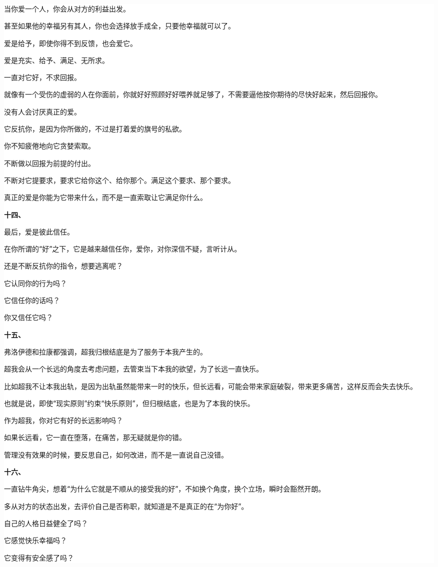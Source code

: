 当你爱一个人，你会从对方的利益出发。

甚至如果他的幸福另有其人，你也会选择放手成全，只要他幸福就可以了。

爱是给予，即使你得不到反馈，也会爱它。

爱是充实、给予、满足、无所求。

一直对它好，不求回报。

就像有一个受伤的虚弱的人在你面前，你就好好照顾好好喂养就足够了，不需要逼他按你期待的尽快好起来，然后回报你。

没有人会讨厌真正的爱。

它反抗你，是因为你所做的，不过是打着爱的旗号的私欲。

你不知疲倦地向它贪婪索取。

不断做以回报为前提的付出。

不断对它提要求，要求它给你这个、给你那个。满足这个要求、那个要求。

真正的爱是你能为它带来什么，而不是一直索取让它满足你什么。

**十四、**

最后，爱是彼此信任。

在你所谓的“好”之下，它是越来越信任你，爱你，对你深信不疑，言听计从。

还是不断反抗你的指令，想要逃离呢？

它认同你的行为吗？

它信任你的话吗？

你又信任它吗？

**十五、**

弗洛伊德和拉康都强调，超我归根结底是为了服务于本我产生的。

超我会从一个长远的角度去考虑问题，去管束当下本我的欲望，为了长远一直快乐。

比如超我不让本我出轨，是因为出轨虽然能带来一时的快乐，但长远看，可能会带来家庭破裂，带来更多痛苦，这样反而会失去快乐。

也就是说，即使“现实原则”约束“快乐原则”，但归根结底，也是为了本我的快乐。

作为超我，你对它有好的长远影响吗？

如果长远看，它一直在堕落，在痛苦，那无疑就是你的错。

管理没有效果的时候，要反思自己，如何改进，而不是一直说自己没错。

**十六、**

一直钻牛角尖，想着“为什么它就是不顺从的接受我的好”，不如换个角度，换个立场，瞬时会豁然开朗。

多从对方的状态出发，去评价自己是否称职，就知道是不是真正的在“为你好”。

自己的人格日益健全了吗？

它感觉快乐幸福吗？

它变得有安全感了吗？

